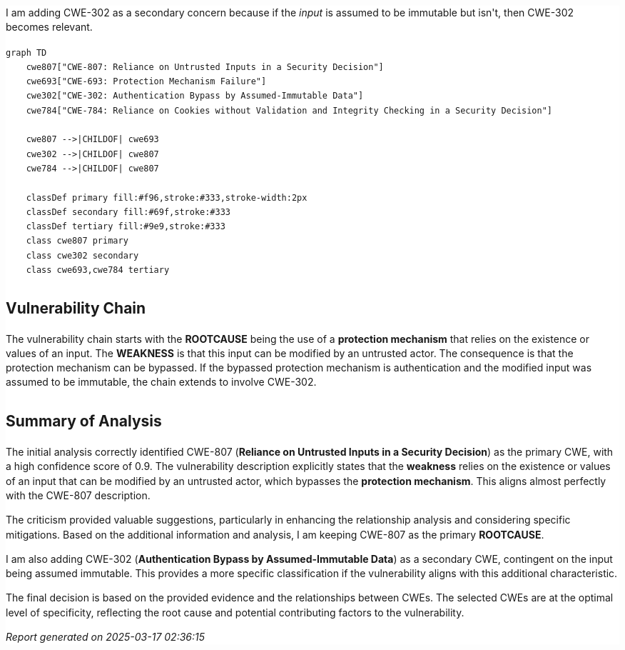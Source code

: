 I am adding CWE-302 as a secondary concern because if the *input* is assumed to be immutable but isn't, then CWE-302 becomes relevant.

```mermaid
graph TD
    cwe807["CWE-807: Reliance on Untrusted Inputs in a Security Decision"]
    cwe693["CWE-693: Protection Mechanism Failure"]
    cwe302["CWE-302: Authentication Bypass by Assumed-Immutable Data"]
    cwe784["CWE-784: Reliance on Cookies without Validation and Integrity Checking in a Security Decision"]
    
    cwe807 -->|CHILDOF| cwe693
    cwe302 -->|CHILDOF| cwe807
    cwe784 -->|CHILDOF| cwe807
    
    classDef primary fill:#f96,stroke:#333,stroke-width:2px
    classDef secondary fill:#69f,stroke:#333
    classDef tertiary fill:#9e9,stroke:#333
    class cwe807 primary
    class cwe302 secondary
    class cwe693,cwe784 tertiary
```

## Vulnerability Chain
The vulnerability chain starts with the **ROOTCAUSE** being the use of a **protection mechanism** that relies on the existence or values of an input. The **WEAKNESS** is that this input can be modified by an untrusted actor. The consequence is that the protection mechanism can be bypassed. If the bypassed protection mechanism is authentication and the modified input was assumed to be immutable, the chain extends to involve CWE-302.

## Summary of Analysis
The initial analysis correctly identified CWE-807 (**Reliance on Untrusted Inputs in a Security Decision**) as the primary CWE, with a high confidence score of 0.9. The vulnerability description explicitly states that the **weakness** relies on the existence or values of an input that can be modified by an untrusted actor, which bypasses the **protection mechanism**. This aligns almost perfectly with the CWE-807 description.

The criticism provided valuable suggestions, particularly in enhancing the relationship analysis and considering specific mitigations. Based on the additional information and analysis, I am keeping CWE-807 as the primary **ROOTCAUSE**.

I am also adding CWE-302 (**Authentication Bypass by Assumed-Immutable Data**) as a secondary CWE, contingent on the input being assumed immutable. This provides a more specific classification if the vulnerability aligns with this additional characteristic.

The final decision is based on the provided evidence and the relationships between CWEs. The selected CWEs are at the optimal level of specificity, reflecting the root cause and potential contributing factors to the vulnerability.



*Report generated on 2025-03-17 02:36:15*
